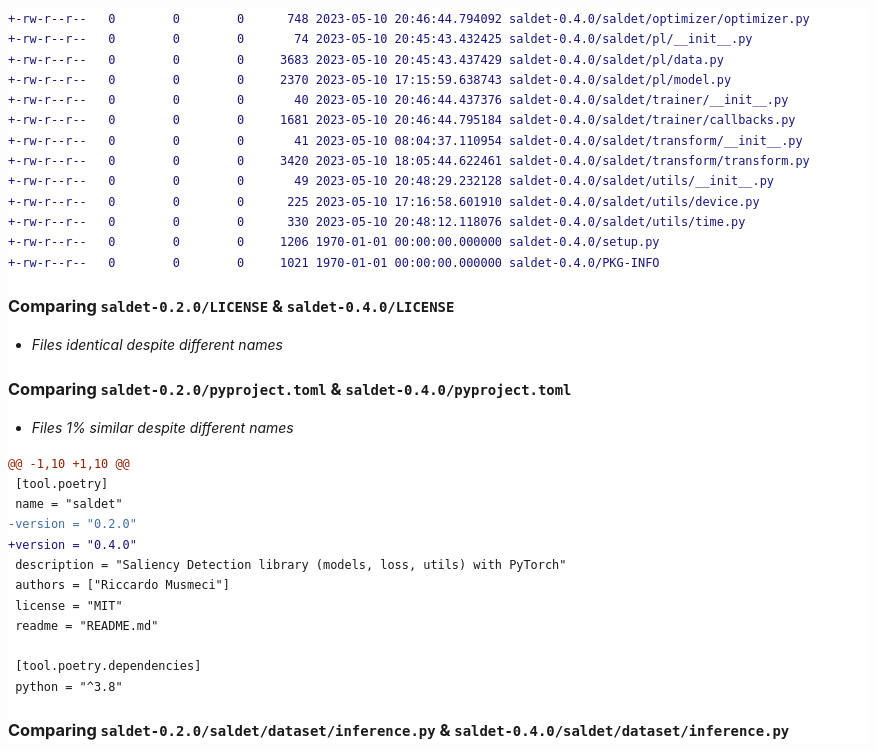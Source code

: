 ```diff
+-rw-r--r--   0        0        0      748 2023-05-10 20:46:44.794092 saldet-0.4.0/saldet/optimizer/optimizer.py
+-rw-r--r--   0        0        0       74 2023-05-10 20:45:43.432425 saldet-0.4.0/saldet/pl/__init__.py
+-rw-r--r--   0        0        0     3683 2023-05-10 20:45:43.437429 saldet-0.4.0/saldet/pl/data.py
+-rw-r--r--   0        0        0     2370 2023-05-10 17:15:59.638743 saldet-0.4.0/saldet/pl/model.py
+-rw-r--r--   0        0        0       40 2023-05-10 20:46:44.437376 saldet-0.4.0/saldet/trainer/__init__.py
+-rw-r--r--   0        0        0     1681 2023-05-10 20:46:44.795184 saldet-0.4.0/saldet/trainer/callbacks.py
+-rw-r--r--   0        0        0       41 2023-05-10 08:04:37.110954 saldet-0.4.0/saldet/transform/__init__.py
+-rw-r--r--   0        0        0     3420 2023-05-10 18:05:44.622461 saldet-0.4.0/saldet/transform/transform.py
+-rw-r--r--   0        0        0       49 2023-05-10 20:48:29.232128 saldet-0.4.0/saldet/utils/__init__.py
+-rw-r--r--   0        0        0      225 2023-05-10 17:16:58.601910 saldet-0.4.0/saldet/utils/device.py
+-rw-r--r--   0        0        0      330 2023-05-10 20:48:12.118076 saldet-0.4.0/saldet/utils/time.py
+-rw-r--r--   0        0        0     1206 1970-01-01 00:00:00.000000 saldet-0.4.0/setup.py
+-rw-r--r--   0        0        0     1021 1970-01-01 00:00:00.000000 saldet-0.4.0/PKG-INFO
```

### Comparing `saldet-0.2.0/LICENSE` & `saldet-0.4.0/LICENSE`

 * *Files identical despite different names*

### Comparing `saldet-0.2.0/pyproject.toml` & `saldet-0.4.0/pyproject.toml`

 * *Files 1% similar despite different names*

```diff
@@ -1,10 +1,10 @@
 [tool.poetry]
 name = "saldet"
-version = "0.2.0"
+version = "0.4.0"
 description = "Saliency Detection library (models, loss, utils) with PyTorch"
 authors = ["Riccardo Musmeci"]
 license = "MIT"
 readme = "README.md"
 
 [tool.poetry.dependencies]
 python = "^3.8"
```

### Comparing `saldet-0.2.0/saldet/dataset/inference.py` & `saldet-0.4.0/saldet/dataset/inference.py`

